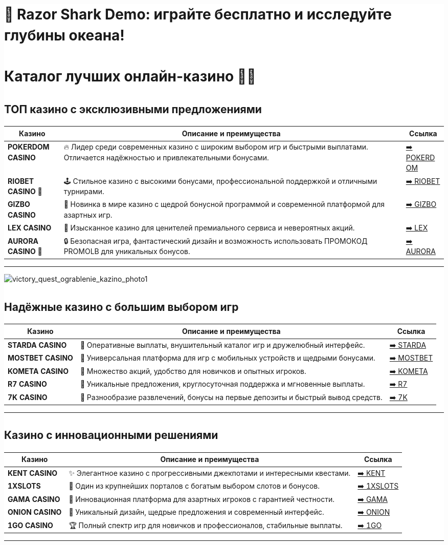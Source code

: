 # 🦈 Razor Shark Demo: играйте бесплатно и исследуйте глубины океана!
# Каталог лучших онлайн-казино 🌟🎰

## ТОП казино с эксклюзивными предложениями

| Казино       | Описание и преимущества                                                | Ссылка                         |
|--------------|------------------------------------------------------------------------|--------------------------------|
| **POKERDOM CASINO** | 🔥 Лидер среди современных казино с широким выбором игр и быстрыми выплатами. Отличается надёжностью и привлекательными бонусами. | [➡️ POKERDOM](https://brandplay.link/Bxg7SC7H) |
| **RIOBET CASINO** 🌟 | 🕹️ Стильное казино с высокими бонусами, профессиональной поддержкой и отличными турнирами. | [➡️ RIOBET](https://brandplay.link/dtx89f2L) |
| **GIZBO CASINO** | 🚀 Новинка в мире казино с щедрой бонусной программой и современной платформой для азартных игр. | [➡️ GIZBO](https://gizbo-tea02.com/c8e962e89) |
| **LEX CASINO** | 💎 Изысканное казино для ценителей премиального сервиса и невероятных акций. | [➡️ LEX](https://brandplay.link/2HFTmBc8) |
| **AURORA CASINO** 🌌 | 🔒 Безопасная игра, фантастический дизайн и возможность использовать ПРОМОКОД PROMOLB для уникальных бонусов. | [➡️ AURORA](https://10trafic-stat2.com/click/668546566bcc6313411604c7/6766/15114/subaccount?promocode=PROMOLB) |

---
![victory_quest_ograblenie_kazino_photo1](https://github.com/user-attachments/assets/006061fc-2458-45fe-b888-5961f4652ef8)

## Надёжные казино с большим выбором игр

| Казино       | Описание и преимущества                                                | Ссылка                         |
|--------------|------------------------------------------------------------------------|--------------------------------|
| **STARDA CASINO** | 🌟 Оперативные выплаты, внушительный каталог игр и дружелюбный интерфейс. | [➡️ STARDA](https://brandplay.link/cpFQbWKn) |
| **MOSTBET CASINO** | 📱 Универсальная платформа для игр с мобильных устройств и щедрыми бонусами. | [➡️ MOSTBET](https://ktbtis024ifqfn0mst.com/beQs) |
| **KOMETA CASINO** | 🌠 Множество акций, удобство для новичков и опытных игроков. | [➡️ KOMETA](https://brandplay.link/tLG15CCb) |
| **R7 CASINO** | 🎲 Уникальные предложения, круглосуточная поддержка и мгновенные выплаты. | [➡️ R7](https://brandplay.link/zPmNmTWG) |
| **7K CASINO** | 🎉 Разнообразие развлечений, бонусы на первые депозиты и быстрый вывод средств. | [➡️ 7K](https://brandplay.link/dd46bNgD) |

---

## Казино с инновационными решениями

| Казино       | Описание и преимущества                                                | Ссылка                         |
|--------------|------------------------------------------------------------------------|--------------------------------|
| **KENT CASINO** | ✨ Элегантное казино с прогрессивными джекпотами и интересными квестами. | [➡️ KENT](https://brandplay.link/tj7BwCb4) |
| **1XSLOTS** | 🎰 Один из крупнейших порталов с богатым выбором слотов и бонусов. | [➡️ 1XSLOTS](https://brandplay.link/R4xfxqdm) |
| **GAMA CASINO** | 🚀 Инновационная платформа для азартных игроков с гарантией честности. | [➡️ GAMA](https://brandplay.link/zrZpLFTP) |
| **ONION CASINO** | 🧅 Уникальный дизайн, щедрые предложения и современный интерфейс. | [➡️ ONION](https://obclk001-2d.top/click?offer_id=986&partner_id=10542&landing_id=1798&utm_medium=affiliate&sub_1=oncasino3) |
| **1GO CASINO** | 🏆 Полный спектр игр для новичков и профессионалов, стабильные выплаты. | [➡️ 1GO](https://1go-ircp01.com/ce015f410) |

---